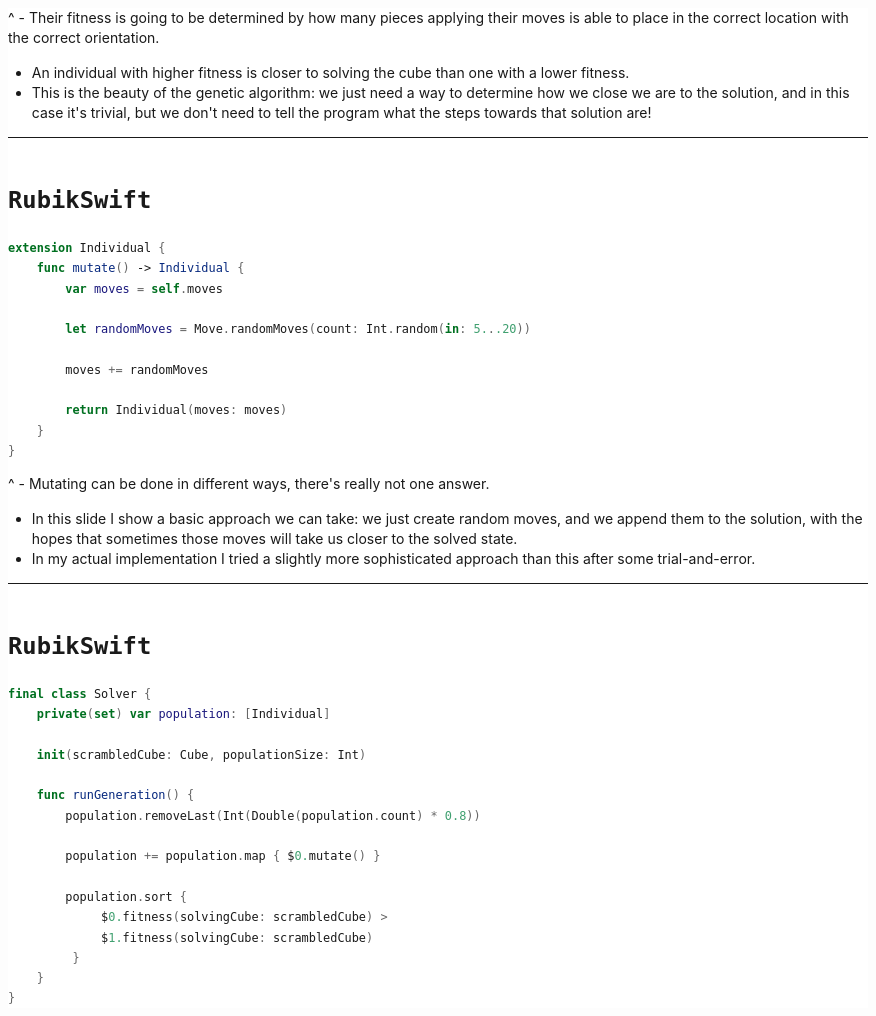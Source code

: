 ^ - Their fitness is going to be determined by how many pieces applying their moves is able to place in the correct location with the correct orientation.
- An individual with higher fitness is closer to solving the cube than one with a lower fitness.
- This is the beauty of the genetic algorithm: we just need a way to determine how we close we are to the solution, and in this case it's trivial, but we don't need to tell the program what the steps towards that solution are!

----

# `RubikSwift`

```swift
extension Individual {
    func mutate() -> Individual {
        var moves = self.moves

        let randomMoves = Move.randomMoves(count: Int.random(in: 5...20))

        moves += randomMoves

        return Individual(moves: moves)
    }
}

```

^ - Mutating can be done in different ways, there's really not one answer.
- In this slide I show a basic approach we can take: we just create random moves, and we append them to the solution, with the hopes that sometimes those moves will take us closer to the solved state.
- In my actual implementation I tried a slightly more sophisticated approach than this after some trial-and-error.

----

# `RubikSwift`

```swift
final class Solver {
    private(set) var population: [Individual]

    init(scrambledCube: Cube, populationSize: Int)

    func runGeneration() {
        population.removeLast(Int(Double(population.count) * 0.8))

        population += population.map { $0.mutate() }

        population.sort {
             $0.fitness(solvingCube: scrambledCube) >
             $1.fitness(solvingCube: scrambledCube)
         }
    }
}
```
